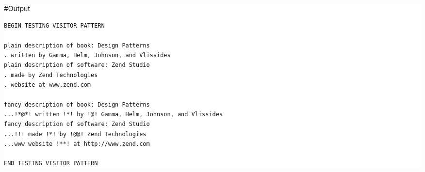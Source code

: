   #Output
  ```
  BEGIN TESTING VISITOR PATTERN

plain description of book: Design Patterns
. written by Gamma, Helm, Johnson, and Vlissides
plain description of software: Zend Studio
. made by Zend Technologies
. website at www.zend.com

fancy description of book: Design Patterns
...!*@*! written !*! by !@! Gamma, Helm, Johnson, and Vlissides
fancy description of software: Zend Studio
...!!! made !*! by !@@! Zend Technologies
...www website !**! at http://www.zend.com

END TESTING VISITOR PATTERN
```

